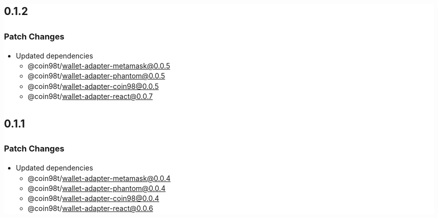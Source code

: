 ## 0.1.2

### Patch Changes

- Updated dependencies
  - @coin98t/wallet-adapter-metamask@0.0.5
  - @coin98t/wallet-adapter-phantom@0.0.5
  - @coin98t/wallet-adapter-coin98@0.0.5
  - @coin98t/wallet-adapter-react@0.0.7

## 0.1.1

### Patch Changes

- Updated dependencies
  - @coin98t/wallet-adapter-metamask@0.0.4
  - @coin98t/wallet-adapter-phantom@0.0.4
  - @coin98t/wallet-adapter-coin98@0.0.4
  - @coin98t/wallet-adapter-react@0.0.6
